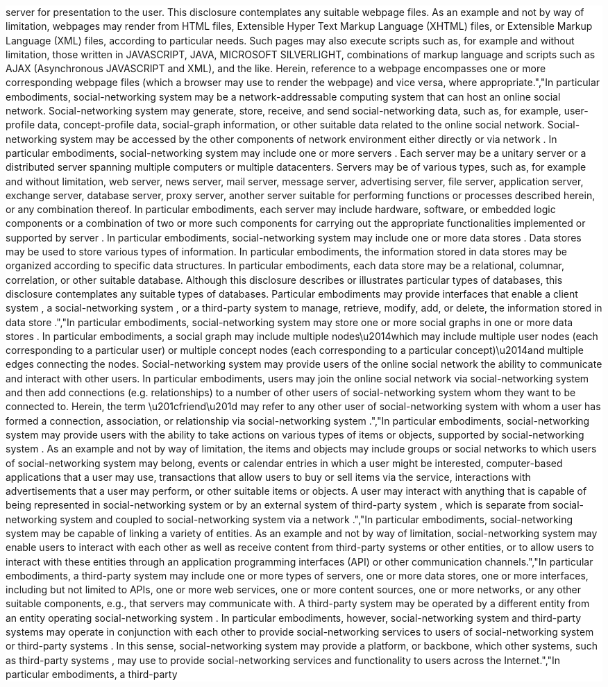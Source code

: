 server for presentation to the user. This disclosure contemplates any suitable webpage files. As an example and not by way of limitation, webpages may render from HTML files, Extensible Hyper Text Markup Language (XHTML) files, or Extensible Markup Language (XML) files, according to particular needs. Such pages may also execute scripts such as, for example and without limitation, those written in JAVASCRIPT, JAVA, MICROSOFT SILVERLIGHT, combinations of markup language and scripts such as AJAX (Asynchronous JAVASCRIPT and XML), and the like. Herein, reference to a webpage encompasses one or more corresponding webpage files (which a browser may use to render the webpage) and vice versa, where appropriate.","In particular embodiments, social-networking system  may be a network-addressable computing system that can host an online social network. Social-networking system  may generate, store, receive, and send social-networking data, such as, for example, user-profile data, concept-profile data, social-graph information, or other suitable data related to the online social network. Social-networking system  may be accessed by the other components of network environment  either directly or via network . In particular embodiments, social-networking system  may include one or more servers . Each server  may be a unitary server or a distributed server spanning multiple computers or multiple datacenters. Servers  may be of various types, such as, for example and without limitation, web server, news server, mail server, message server, advertising server, file server, application server, exchange server, database server, proxy server, another server suitable for performing functions or processes described herein, or any combination thereof. In particular embodiments, each server  may include hardware, software, or embedded logic components or a combination of two or more such components for carrying out the appropriate functionalities implemented or supported by server . In particular embodiments, social-networking system  may include one or more data stores . Data stores  may be used to store various types of information. In particular embodiments, the information stored in data stores  may be organized according to specific data structures. In particular embodiments, each data store  may be a relational, columnar, correlation, or other suitable database. Although this disclosure describes or illustrates particular types of databases, this disclosure contemplates any suitable types of databases. Particular embodiments may provide interfaces that enable a client system , a social-networking system , or a third-party system  to manage, retrieve, modify, add, or delete, the information stored in data store .","In particular embodiments, social-networking system  may store one or more social graphs in one or more data stores . In particular embodiments, a social graph may include multiple nodes\u2014which may include multiple user nodes (each corresponding to a particular user) or multiple concept nodes (each corresponding to a particular concept)\u2014and multiple edges connecting the nodes. Social-networking system  may provide users of the online social network the ability to communicate and interact with other users. In particular embodiments, users may join the online social network via social-networking system  and then add connections (e.g. relationships) to a number of other users of social-networking system  whom they want to be connected to. Herein, the term \u201cfriend\u201d may refer to any other user of social-networking system  with whom a user has formed a connection, association, or relationship via social-networking system .","In particular embodiments, social-networking system  may provide users with the ability to take actions on various types of items or objects, supported by social-networking system . As an example and not by way of limitation, the items and objects may include groups or social networks to which users of social-networking system  may belong, events or calendar entries in which a user might be interested, computer-based applications that a user may use, transactions that allow users to buy or sell items via the service, interactions with advertisements that a user may perform, or other suitable items or objects. A user may interact with anything that is capable of being represented in social-networking system  or by an external system of third-party system , which is separate from social-networking system  and coupled to social-networking system  via a network .","In particular embodiments, social-networking system  may be capable of linking a variety of entities. As an example and not by way of limitation, social-networking system  may enable users to interact with each other as well as receive content from third-party systems  or other entities, or to allow users to interact with these entities through an application programming interfaces (API) or other communication channels.","In particular embodiments, a third-party system  may include one or more types of servers, one or more data stores, one or more interfaces, including but not limited to APIs, one or more web services, one or more content sources, one or more networks, or any other suitable components, e.g., that servers may communicate with. A third-party system  may be operated by a different entity from an entity operating social-networking system . In particular embodiments, however, social-networking system  and third-party systems  may operate in conjunction with each other to provide social-networking services to users of social-networking system  or third-party systems . In this sense, social-networking system  may provide a platform, or backbone, which other systems, such as third-party systems , may use to provide social-networking services and functionality to users across the Internet.","In particular embodiments, a third-party